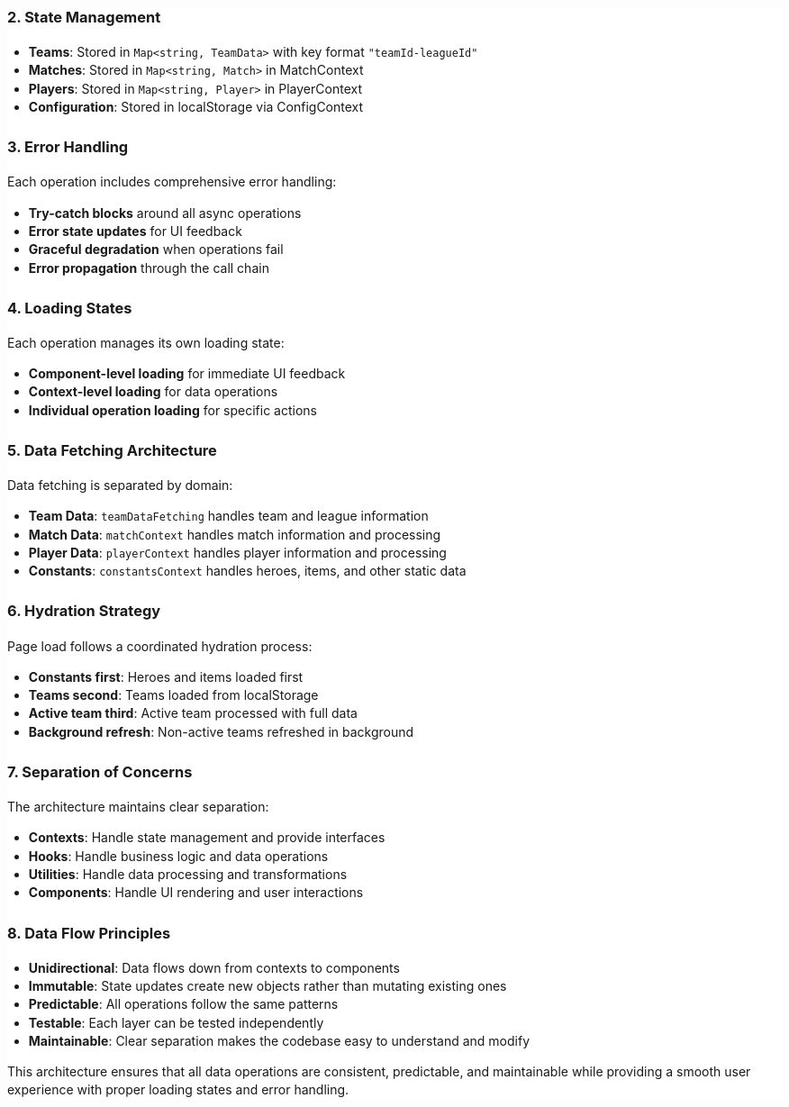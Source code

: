 ### 2. State Management
- **Teams**: Stored in `Map<string, TeamData>` with key format `"teamId-leagueId"`
- **Matches**: Stored in `Map<string, Match>` in MatchContext
- **Players**: Stored in `Map<string, Player>` in PlayerContext
- **Configuration**: Stored in localStorage via ConfigContext

### 3. Error Handling
Each operation includes comprehensive error handling:
- **Try-catch blocks** around all async operations
- **Error state updates** for UI feedback
- **Graceful degradation** when operations fail
- **Error propagation** through the call chain

### 4. Loading States
Each operation manages its own loading state:
- **Component-level loading** for immediate UI feedback
- **Context-level loading** for data operations
- **Individual operation loading** for specific actions

### 5. Data Fetching Architecture
Data fetching is separated by domain:
- **Team Data**: `teamDataFetching` handles team and league information
- **Match Data**: `matchContext` handles match information and processing
- **Player Data**: `playerContext` handles player information and processing
- **Constants**: `constantsContext` handles heroes, items, and other static data

### 6. Hydration Strategy
Page load follows a coordinated hydration process:
- **Constants first**: Heroes and items loaded first
- **Teams second**: Teams loaded from localStorage
- **Active team third**: Active team processed with full data
- **Background refresh**: Non-active teams refreshed in background

### 7. Separation of Concerns
The architecture maintains clear separation:
- **Contexts**: Handle state management and provide interfaces
- **Hooks**: Handle business logic and data operations
- **Utilities**: Handle data processing and transformations
- **Components**: Handle UI rendering and user interactions

### 8. Data Flow Principles
- **Unidirectional**: Data flows down from contexts to components
- **Immutable**: State updates create new objects rather than mutating existing ones
- **Predictable**: All operations follow the same patterns
- **Testable**: Each layer can be tested independently
- **Maintainable**: Clear separation makes the codebase easy to understand and modify

This architecture ensures that all data operations are consistent, predictable, and maintainable while providing a smooth user experience with proper loading states and error handling. 